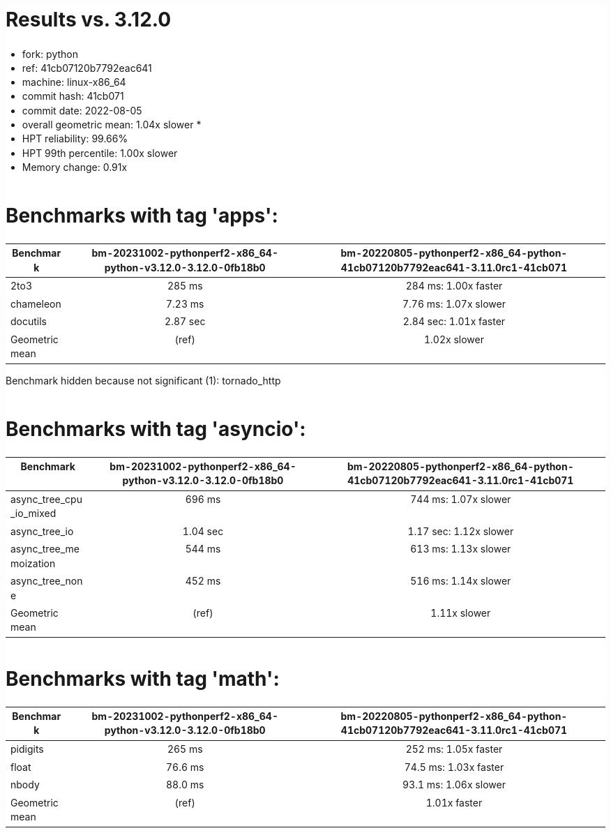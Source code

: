 
# Results vs. 3.12.0

- fork: python
- ref: 41cb07120b7792eac641
- machine: linux-x86_64
- commit hash: 41cb071
- commit date: 2022-08-05
- overall geometric mean: 1.04x slower \*
- HPT reliability: 99.66%
- HPT 99th percentile: 1.00x slower
- Memory change: 0.91x

Benchmarks with tag 'apps':
===========================

| Benchmark      | bm-20231002-pythonperf2-x86_64-python-v3.12.0-3.12.0-0fb18b0 | bm-20220805-pythonperf2-x86_64-python-41cb07120b7792eac641-3.11.0rc1-41cb071 |
|----------------|:------------------------------------------------------------:|:----------------------------------------------------------------------------:|
| 2to3           | 285 ms                                                       | 284 ms: 1.00x faster                                                         |
| chameleon      | 7.23 ms                                                      | 7.76 ms: 1.07x slower                                                        |
| docutils       | 2.87 sec                                                     | 2.84 sec: 1.01x faster                                                       |
| Geometric mean | (ref)                                                        | 1.02x slower                                                                 |

Benchmark hidden because not significant (1): tornado_http

Benchmarks with tag 'asyncio':
==============================

| Benchmark               | bm-20231002-pythonperf2-x86_64-python-v3.12.0-3.12.0-0fb18b0 | bm-20220805-pythonperf2-x86_64-python-41cb07120b7792eac641-3.11.0rc1-41cb071 |
|-------------------------|:------------------------------------------------------------:|:----------------------------------------------------------------------------:|
| async_tree_cpu_io_mixed | 696 ms                                                       | 744 ms: 1.07x slower                                                         |
| async_tree_io           | 1.04 sec                                                     | 1.17 sec: 1.12x slower                                                       |
| async_tree_memoization  | 544 ms                                                       | 613 ms: 1.13x slower                                                         |
| async_tree_none         | 452 ms                                                       | 516 ms: 1.14x slower                                                         |
| Geometric mean          | (ref)                                                        | 1.11x slower                                                                 |

Benchmarks with tag 'math':
===========================

| Benchmark      | bm-20231002-pythonperf2-x86_64-python-v3.12.0-3.12.0-0fb18b0 | bm-20220805-pythonperf2-x86_64-python-41cb07120b7792eac641-3.11.0rc1-41cb071 |
|----------------|:------------------------------------------------------------:|:----------------------------------------------------------------------------:|
| pidigits       | 265 ms                                                       | 252 ms: 1.05x faster                                                         |
| float          | 76.6 ms                                                      | 74.5 ms: 1.03x faster                                                        |
| nbody          | 88.0 ms                                                      | 93.1 ms: 1.06x slower                                                        |
| Geometric mean | (ref)                                                        | 1.01x faster                                                                 |
